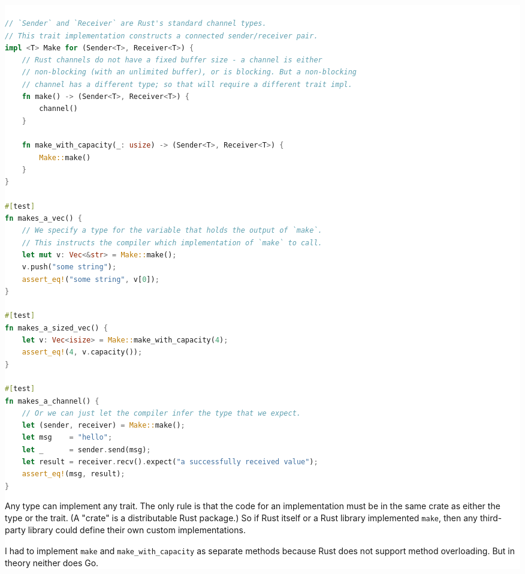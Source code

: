 ```rust

// `Sender` and `Receiver` are Rust's standard channel types.
// This trait implementation constructs a connected sender/receiver pair.
impl <T> Make for (Sender<T>, Receiver<T>) {
    // Rust channels do not have a fixed buffer size - a channel is either
    // non-blocking (with an unlimited buffer), or is blocking. But a non-blocking
    // channel has a different type; so that will require a different trait impl.
    fn make() -> (Sender<T>, Receiver<T>) {
        channel()
    }

    fn make_with_capacity(_: usize) -> (Sender<T>, Receiver<T>) {
        Make::make()
    }
}

#[test]
fn makes_a_vec() {
    // We specify a type for the variable that holds the output of `make`.
    // This instructs the compiler which implementation of `make` to call.
    let mut v: Vec<&str> = Make::make();
    v.push("some string");
    assert_eq!("some string", v[0]);
}

#[test]
fn makes_a_sized_vec() {
    let v: Vec<isize> = Make::make_with_capacity(4);
    assert_eq!(4, v.capacity());
}

#[test]
fn makes_a_channel() {
    // Or we can just let the compiler infer the type that we expect.
    let (sender, receiver) = Make::make();
    let msg    = "hello";
    let _      = sender.send(msg);
    let result = receiver.recv().expect("a successfully received value");
    assert_eq!(msg, result);
}
```

Any type can implement any trait.
The only rule is that the code for an implementation must be in the same crate
as either the type or the trait.
(A "crate" is a distributable Rust package.)
So if Rust itself or a Rust library implemented `make`,
then any third-party library could define their own custom implementations.

I had to implement `make` and `make_with_capacity` as separate methods because
Rust does not support method overloading.
But in theory neither does Go.


[1]: https://en.wikipedia.org/wiki/Go_(programming_language)#Conventions_and_code_style
[2]: https://en.wikipedia.org/wiki/Go_(programming_language)#History
[Servo]: https://servo.org/
[^soundness]: Soundness is a property of a type system where any "claims" made by program types are guaranteed to hold at runtime. Runtime type errors will not occur if a language is sound.
[borrow-checker]: https://doc.rust-lang.org/book/ownership.html
[code examples]: https://github.com/hallettj/comparing-go-and-rust
[Simplicity and collaboration]: https://dave.cheney.net/2015/03/08/simplicity-and-collaboration
[Understanding Nil]: https://speakerdeck.com/campoy/understanding-nil
[Fantom]: http://fantom.org/
[Flow]: https://flowtype.org/
[3]: http://devs.cloudimmunity.com/gotchas-and-common-mistakes-in-go-golang/index.html#nil_in_nil_in_vals
[undefined behaviors]: http://blog.llvm.org/2011/05/what-every-c-programmer-should-know.html
[data-flow analysis]: https://en.wikipedia.org/wiki/Data-flow_analysis
[^changing-specs]: This may have changed over time; the C and C++ language specifications are evolving, and I am not very familiar with the details.
[Three Months of Go]: https://www.barrucadu.co.uk/posts/etc/2016-08-25-three-months-of-go.html
[error handling]: https://doc.rust-lang.org/book/error-handling.html
[go-option]: https://github.com/hallettj/comparing-go-and-rust/tree/master/go/option
[type switch]: https://golang.org/doc/effective_go.html#type_switch
[DRY]: http://deviq.com/don-t-repeat-yourself/
[Writing type parametric functions in Go]: http://blog.burntsushi.net/type-parametric-functions-golang/
[advantages of functional programming]: http://www.cs.kent.ac.uk/people/staff/dat/miranda/whyfp90.pdf
[perf]: https://rust-lang.github.io/book/ch13-04-performance.html
[futures]: https://aturon.github.io/blog/2016/08/11/futures/
[most libraries]: https://alex-ozdemir.github.io/rust/unsafe/unsafe-in-rust-syntactic-patterns/#how-many-crates-use-unsafe
[traits]: https://doc.rust-lang.org/book/traits.html
[trait objects]: https://doc.rust-lang.org/book/trait-objects.html
[type classes]: http://learnyouahaskell.com/types-and-typeclasses
[Channels Are Not Enough]: https://gist.github.com/kachayev/21e7fe149bc5ae0bd878
[Parallel and Concurrent Programming in Haskell]: http://chimera.labs.oreilly.com/books/1230000000929
[Tokio]: https://tokio.rs/
[Rayon]: https://github.com/nikomatsakis/rayon